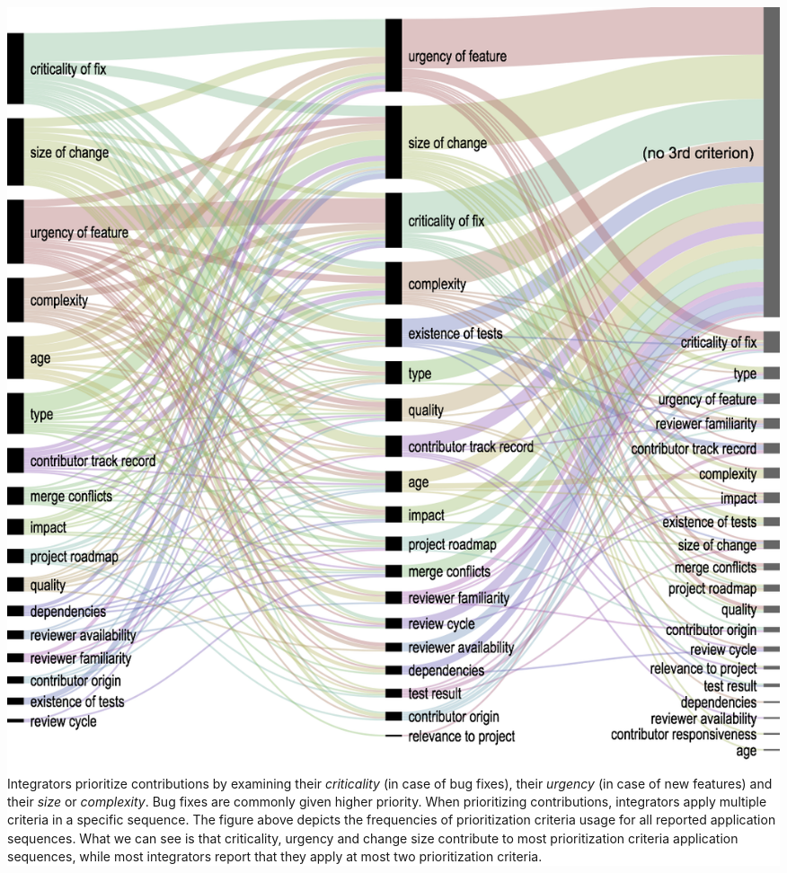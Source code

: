 <img src="/files/pr-int-prioritization.png" class="img-polaroid" align="center"/></a></p>
</div>

Integrators prioritize contributions by examining their *criticality* (in case
of bug fixes), their *urgency* (in case of new features) and their *size* or
*complexity*. Bug fixes are commonly given higher priority. When prioritizing
contributions, integrators apply multiple criteria in a specific sequence. The
figure above depicts the frequencies of prioritization criteria usage for all
reported application sequences. What we can see is that criticality, urgency and
change size contribute to most prioritization criteria application sequences,
while most integrators report that they apply at most two prioritization
  criteria.
